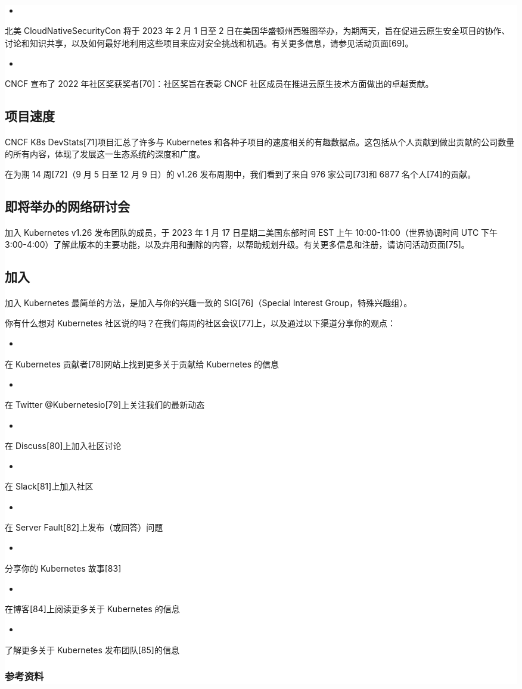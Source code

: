 -

北美 CloudNativeSecurityCon 将于 2023 年 2 月 1 日至 2 日在美国华盛顿州西雅图举办，为期两天，旨在促进云原生安全项目的协作、讨论和知识共享，以及如何最好地利用这些项目来应对安全挑战和机遇。有关更多信息，请参见活动页面\[69]。

-

CNCF 宣布了 2022 年社区奖获奖者\[70]：社区奖旨在表彰 CNCF 社区成员在推进云原生技术方面做出的卓越贡献。

## 项目速度

CNCF K8s DevStats\[71]项目汇总了许多与 Kubernetes 和各种子项目的速度相关的有趣数据点。这包括从个人贡献到做出贡献的公司数量的所有内容，体现了发展这一生态系统的深度和广度。

在为期 14 周\[72]（9 月 5 日至 12 月 9 日）的 v1.26 发布周期中，我们看到了来自 976 家公司\[73]和 6877 名个人\[74]的贡献。

## 即将举办的网络研讨会

加入 Kubernetes v1.26 发布团队的成员，于 2023 年 1 月 17 日星期二美国东部时间 EST 上午 10:00-11:00（世界协调时间 UTC 下午 3:00-4:00）了解此版本的主要功能，以及弃用和删除的内容，以帮助规划升级。有关更多信息和注册，请访问活动页面\[75]。

## 加入

加入 Kubernetes 最简单的方法，是加入与你的兴趣一致的 SIG\[76]（Special Interest Group，特殊兴趣组）。

你有什么想对 Kubernetes 社区说的吗？在我们每周的社区会议\[77]上，以及通过以下渠道分享你的观点：

-

在 Kubernetes 贡献者\[78]网站上找到更多关于贡献给 Kubernetes 的信息

-

在 Twitter @Kubernetesio\[79]上关注我们的最新动态

-

在 Discuss\[80]上加入社区讨论

-

在 Slack\[81]上加入社区

-

在 Server Fault\[82]上发布（或回答）问题

-

分享你的 Kubernetes 故事\[83]

-

在博客\[84]上阅读更多关于 Kubernetes 的信息

-

了解更多关于 Kubernetes 发布团队\[85]的信息

### 参考资料
